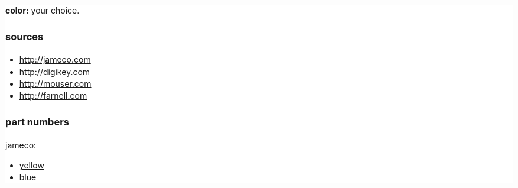 **color:** your choice.

### sources

- http://jameco.com
- http://digikey.com
- http://mouser.com
- http://farnell.com

### part numbers

jameco:
- [yellow](https://www.jameco.com/webapp/wcs/stores/servlet/ProductDisplay?langId=-1&productId=333307&catalogId=10001&storeId=10001&krypto=9x3mj8umRTrJxBvnUjFLCEHwwfqEcCu0785jSS9FO%2FOcGKdPLDgN7YhW5Vt4JwfZGooXAwwlC2Rp%0D%0A%2B%2Fj%2BTznKdvMAuGBvvz28&ddkey=http:StoreCatalogDrillDownView)
- [blue](http://www.jameco.com/webapp/wcs/stores/servlet/Product_10001_10001_334749_-1)
